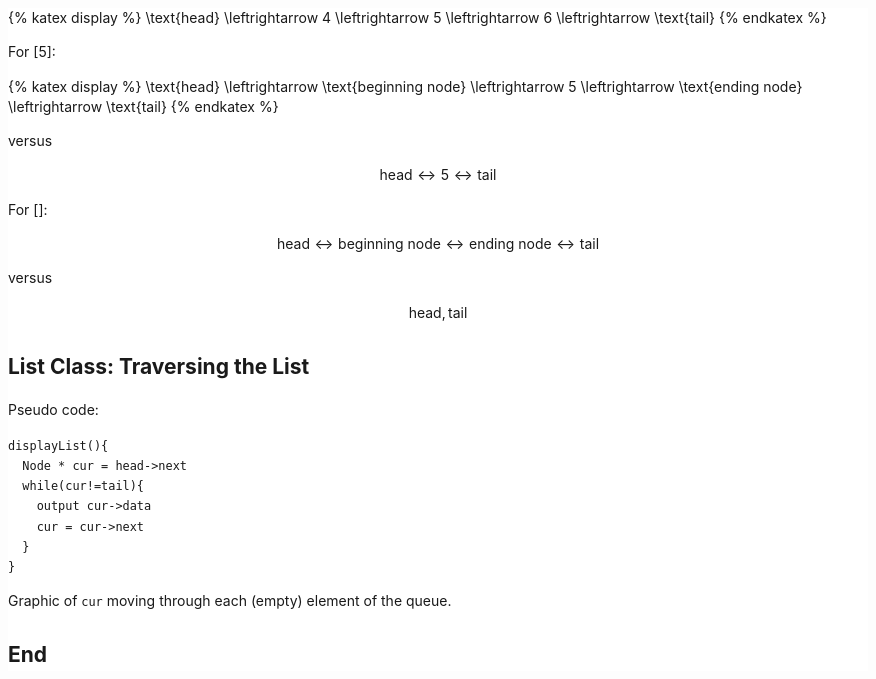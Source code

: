 {% katex display %}
\text{head} \leftrightarrow 4 \leftrightarrow 5 \leftrightarrow 6 \leftrightarrow \text{tail}
{% endkatex %}

For [5]:

{% katex display %}
\text{head} \leftrightarrow \text{beginning node} \leftrightarrow 5 \leftrightarrow \text{ending node} \leftrightarrow \text{tail}
{% endkatex %}

versus

$$\text{head} \leftrightarrow 5 \leftrightarrow \text{tail}$$

For []:

$$\text{head} \leftrightarrow \text{beginning node} \leftrightarrow \text{ending node} \leftrightarrow \text{tail}$$

versus

$$\text{head} , \text{tail}$$

## List Class: Traversing the List

Pseudo code:

```
displayList(){
  Node * cur = head->next
  while(cur!=tail){
    output cur->data
    cur = cur->next
  }
}
```

Graphic of `cur` moving through each (empty) element of the queue.

## End
